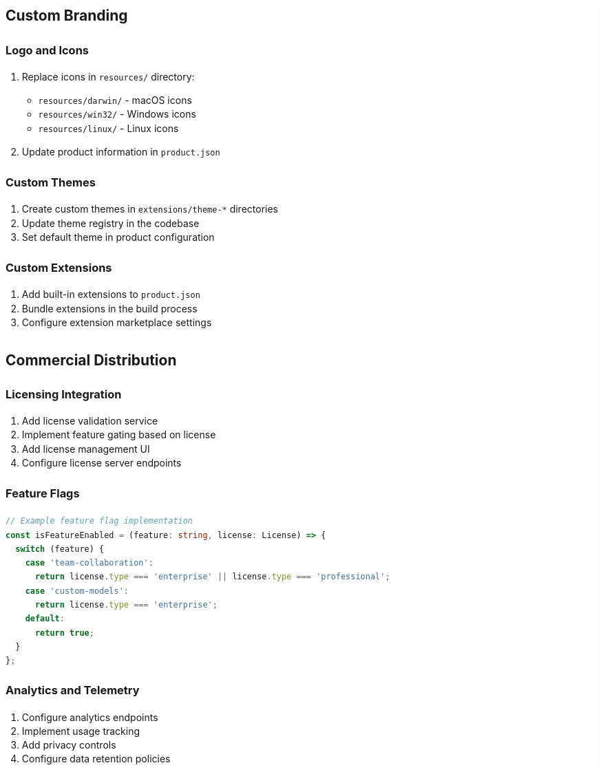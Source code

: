 ## Custom Branding

### Logo and Icons
1. Replace icons in `resources/` directory:
   - `resources/darwin/` - macOS icons
   - `resources/win32/` - Windows icons
   - `resources/linux/` - Linux icons

2. Update product information in `product.json`

### Custom Themes
1. Create custom themes in `extensions/theme-*` directories
2. Update theme registry in the codebase
3. Set default theme in product configuration

### Custom Extensions
1. Add built-in extensions to `product.json`
2. Bundle extensions in the build process
3. Configure extension marketplace settings

## Commercial Distribution

### Licensing Integration
1. Add license validation service
2. Implement feature gating based on license
3. Add license management UI
4. Configure license server endpoints

### Feature Flags
```typescript
// Example feature flag implementation
const isFeatureEnabled = (feature: string, license: License) => {
  switch (feature) {
    case 'team-collaboration':
      return license.type === 'enterprise' || license.type === 'professional';
    case 'custom-models':
      return license.type === 'enterprise';
    default:
      return true;
  }
};
```

### Analytics and Telemetry
1. Configure analytics endpoints
2. Implement usage tracking
3. Add privacy controls
4. Configure data retention policies
